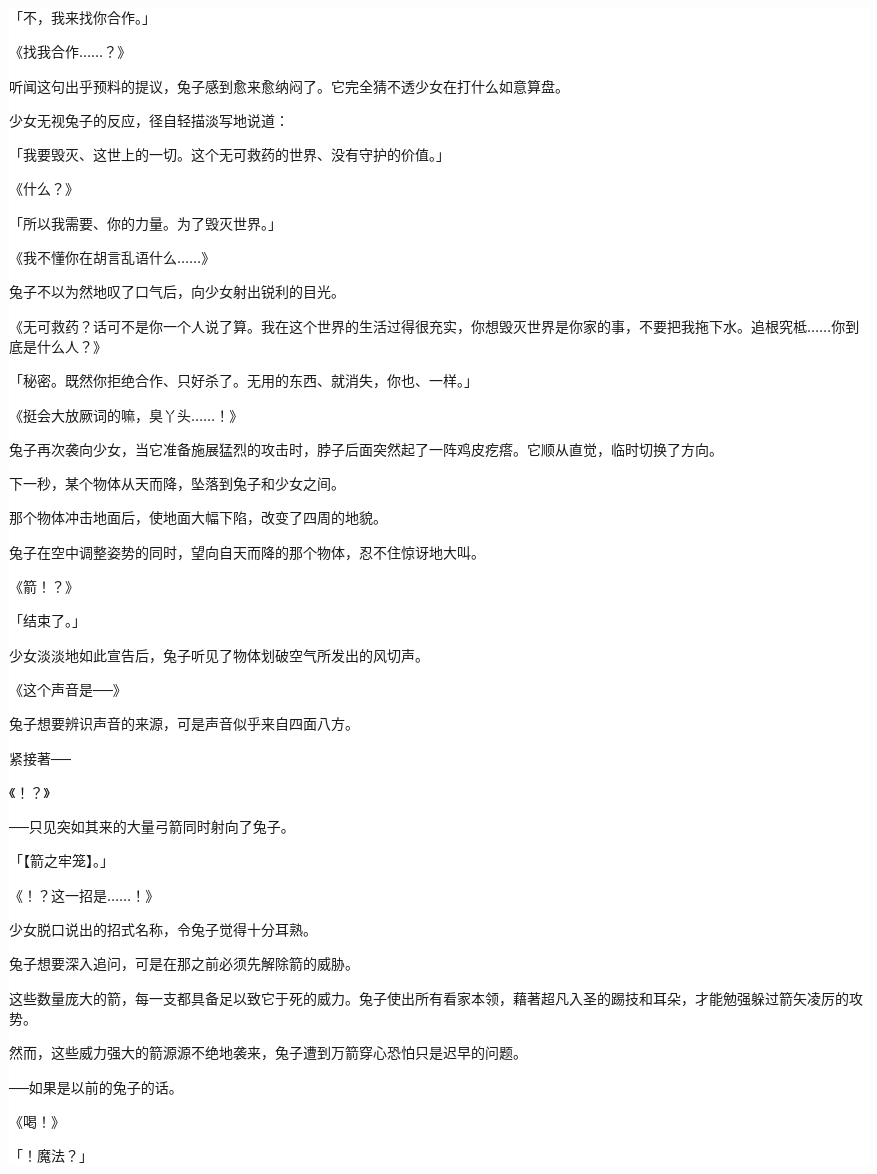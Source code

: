 「不，我来找你合作。」

《找我合作……？》

听闻这句出乎预料的提议，兔子感到愈来愈纳闷了。它完全猜不透少女在打什么如意算盘。

少女无视兔子的反应，径自轻描淡写地说道：

「我要毁灭、这世上的一切。这个无可救药的世界、没有守护的价值。」

《什么？》

「所以我需要、你的力量。为了毁灭世界。」

《我不懂你在胡言乱语什么……》

兔子不以为然地叹了口气后，向少女射出锐利的目光。

《无可救药？话可不是你一个人说了算。我在这个世界的生活过得很充实，你想毁灭世界是你家的事，不要把我拖下水。追根究柢……你到底是什么人？》

「秘密。既然你拒绝合作、只好杀了。无用的东西、就消失，你也、一样。」

《挺会大放厥词的嘛，臭丫头……！》

兔子再次袭向少女，当它准备施展猛烈的攻击时，脖子后面突然起了一阵鸡皮疙瘩。它顺从直觉，临时切换了方向。

下一秒，某个物体从天而降，坠落到兔子和少女之间。

那个物体冲击地面后，使地面大幅下陷，改变了四周的地貌。

兔子在空中调整姿势的同时，望向自天而降的那个物体，忍不住惊讶地大叫。

《箭！？》

「结束了。」

少女淡淡地如此宣告后，兔子听见了物体划破空气所发出的风切声。

《这个声音是──》

兔子想要辨识声音的来源，可是声音似乎来自四面八方。

紧接著──

《！？》

──只见突如其来的大量弓箭同时射向了兔子。

「【箭之牢笼】。」

《！？这一招是……！》

少女脱口说出的招式名称，令兔子觉得十分耳熟。

兔子想要深入追问，可是在那之前必须先解除箭的威胁。

这些数量庞大的箭，每一支都具备足以致它于死的威力。兔子使出所有看家本领，藉著超凡入圣的踢技和耳朵，才能勉强躲过箭矢凌厉的攻势。

然而，这些威力强大的箭源源不绝地袭来，兔子遭到万箭穿心恐怕只是迟早的问题。

──如果是以前的兔子的话。

《喝！》

「！魔法？」
